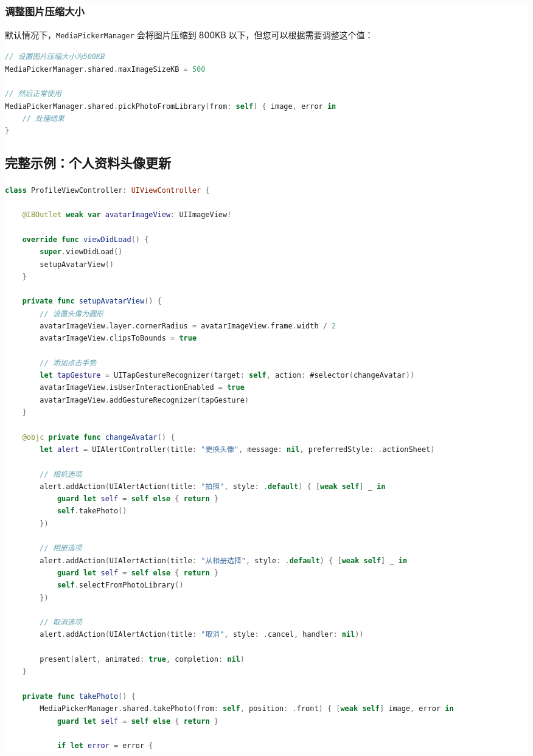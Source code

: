 ### 调整图片压缩大小

默认情况下，`MediaPickerManager` 会将图片压缩到 800KB 以下，但您可以根据需要调整这个值：

```swift
// 设置图片压缩大小为500KB
MediaPickerManager.shared.maxImageSizeKB = 500

// 然后正常使用
MediaPickerManager.shared.pickPhotoFromLibrary(from: self) { image, error in
    // 处理结果
}
```

## 完整示例：个人资料头像更新

```swift
class ProfileViewController: UIViewController {
    
    @IBOutlet weak var avatarImageView: UIImageView!
    
    override func viewDidLoad() {
        super.viewDidLoad()
        setupAvatarView()
    }
    
    private func setupAvatarView() {
        // 设置头像为圆形
        avatarImageView.layer.cornerRadius = avatarImageView.frame.width / 2
        avatarImageView.clipsToBounds = true
        
        // 添加点击手势
        let tapGesture = UITapGestureRecognizer(target: self, action: #selector(changeAvatar))
        avatarImageView.isUserInteractionEnabled = true
        avatarImageView.addGestureRecognizer(tapGesture)
    }
    
    @objc private func changeAvatar() {
        let alert = UIAlertController(title: "更换头像", message: nil, preferredStyle: .actionSheet)
        
        // 相机选项
        alert.addAction(UIAlertAction(title: "拍照", style: .default) { [weak self] _ in
            guard let self = self else { return }
            self.takePhoto()
        })
        
        // 相册选项
        alert.addAction(UIAlertAction(title: "从相册选择", style: .default) { [weak self] _ in
            guard let self = self else { return }
            self.selectFromPhotoLibrary()
        })
        
        // 取消选项
        alert.addAction(UIAlertAction(title: "取消", style: .cancel, handler: nil))
        
        present(alert, animated: true, completion: nil)
    }
    
    private func takePhoto() {
        MediaPickerManager.shared.takePhoto(from: self, position: .front) { [weak self] image, error in
            guard let self = self else { return }
            
            if let error = error {
```